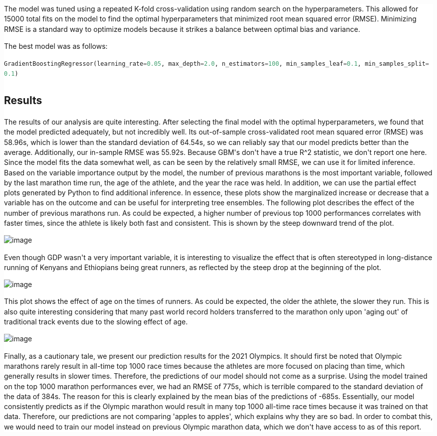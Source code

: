 The model was tuned using a repeated K-fold cross-validation using random search on the hyperparameters. This allowed for 15000 total fits on the model to find the optimal hyperparameters that minimized root mean squared error (RMSE). Minimizing RMSE is a standard way to optimize models because it strikes a balance between optimal bias and variance.

The best model was as follows:

```python
GradientBoostingRegressor(learning_rate=0.05, max_depth=2.0, n_estimators=100, min_samples_leaf=0.1, min_samples_split=0.1)
```



## Results
The results of our analysis are quite interesting. After selecting the final model with the optimal hyperparameters, we found that the model predicted adequately, but not incredibly well. Its out-of-sample cross-validated root mean squared error (RMSE) was 58.96s, which is lower than the standard deviation of 64.54s, so we can reliably say that our model predicts better than the average. Additionally, our in-sample RMSE was 55.92s. Because GBM's don't have a true R^2 statistic, we don't report one here. Since the model fits the data somewhat well, as can be seen by the relatively small RMSE, we can use it for limited inference. Based on the variable importance output by the model, the number of previous marathons is the most important variable, followed by the last marathon time run, the age of the athlete, and the year the race was held. In addition, we can use the partial effect plots generated by Python to find additional inference. In essence, these plots show the marginalized increase or decrease that a variable has on the outcome and can be useful for interpreting tree ensembles. The following plot describes the effect of the number of previous marathons run. As could be expected, a higher number of previous top 1000 performances correlates with faster times, since the athlete is likely both fast and consistent. This is shown by the steep downward trend of the plot.

![image](https://user-images.githubusercontent.com/58056607/145109986-16601288-c3dc-4e54-a9fa-bd67db61da2e.png)

Even though GDP wasn't a very important variable, it is interesting to visualize the effect that is often stereotyped in long-distance running of Kenyans and Ethiopians being great runners, as reflected by the steep drop at the beginning of the plot.

![image](https://user-images.githubusercontent.com/58056607/145110090-665878de-36fd-4823-b40d-f109fb4cb8c1.png)

This plot shows the effect of age on the times of runners. As could be expected, the older the athlete, the slower they run. This is also quite interesting considering that many past world record holders transferred to the marathon only upon 'aging out' of traditional track events due to the slowing effect of age.

![image](https://user-images.githubusercontent.com/58056607/145110181-5b4b751e-4b6f-4a1d-97cb-284a56378de9.png)

Finally, as a cautionary tale, we present our prediction results for the 2021 Olympics. It should first be noted that Olympic marathons rarely result in all-time top 1000 race times because the athletes are more focused on placing than time, which generally results in slower times. Therefore, the predictions of our model should not come as a surprise. Using the model trained on the top 1000 marathon performances ever, we had an RMSE of 775s, which is terrible compared to the standard deviation of the data of 384s. The reason for this is clearly explained by the mean bias of the predictions of -685s. Essentially, our model consistently predicts as if the Olympic marathon would result in many top 1000 all-time race times because it was trained on that data. Therefore, our predictions are not comparing 'apples to apples', which explains why they are so bad. In order to combat this, we would need to train our model instead on previous Olympic marathon data, which we don't have access to as of this report.

